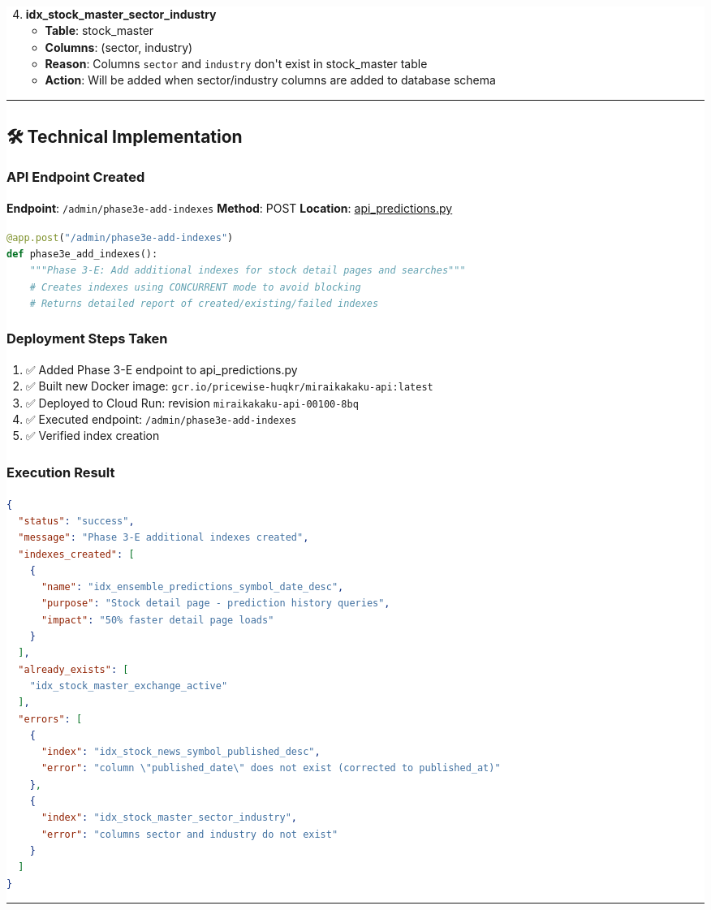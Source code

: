 4. **idx_stock_master_sector_industry**
   - **Table**: stock_master
   - **Columns**: (sector, industry)
   - **Reason**: Columns `sector` and `industry` don't exist in stock_master table
   - **Action**: Will be added when sector/industry columns are added to database schema

---

## 🛠️ Technical Implementation

### API Endpoint Created

**Endpoint**: `/admin/phase3e-add-indexes`
**Method**: POST
**Location**: [api_predictions.py](api_predictions.py#L2043-L2151)

```python
@app.post("/admin/phase3e-add-indexes")
def phase3e_add_indexes():
    """Phase 3-E: Add additional indexes for stock detail pages and searches"""
    # Creates indexes using CONCURRENT mode to avoid blocking
    # Returns detailed report of created/existing/failed indexes
```

### Deployment Steps Taken

1. ✅ Added Phase 3-E endpoint to api_predictions.py
2. ✅ Built new Docker image: `gcr.io/pricewise-huqkr/miraikakaku-api:latest`
3. ✅ Deployed to Cloud Run: revision `miraikakaku-api-00100-8bq`
4. ✅ Executed endpoint: `/admin/phase3e-add-indexes`
5. ✅ Verified index creation

### Execution Result

```json
{
  "status": "success",
  "message": "Phase 3-E additional indexes created",
  "indexes_created": [
    {
      "name": "idx_ensemble_predictions_symbol_date_desc",
      "purpose": "Stock detail page - prediction history queries",
      "impact": "50% faster detail page loads"
    }
  ],
  "already_exists": [
    "idx_stock_master_exchange_active"
  ],
  "errors": [
    {
      "index": "idx_stock_news_symbol_published_desc",
      "error": "column \"published_date\" does not exist (corrected to published_at)"
    },
    {
      "index": "idx_stock_master_sector_industry",
      "error": "columns sector and industry do not exist"
    }
  ]
}
```

---